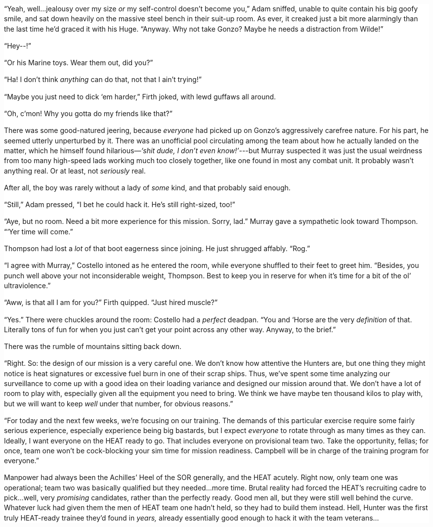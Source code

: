 “Yeah, well...jealousy over my size *or* my self-control doesn’t become you,” Adam sniffed, unable to quite contain his big goofy smile, and sat down heavily on the massive steel bench in their suit-up room. As ever, it creaked just a bit more alarmingly than the last time he’d graced it with his Huge. “Anyway. Why not take Gonzo? Maybe he needs a distraction from Wilde!”

“Hey--!”

“Or his Marine toys. Wear them out, did you?”

“Ha! I don’t think *anything* can do that, not that I ain’t trying!”

“Maybe you just need to dick ‘em harder,” Firth joked, with lewd guffaws all around.

“Oh, c’mon! Why you gotta do my friends like that?”

There was some good-natured jeering, because *everyone* had picked up on Gonzo’s aggressively carefree nature. For his part, he seemed utterly unperturbed by it. There was an unofficial pool circulating among the team about how he actually landed on the matter, which he himself found hilarious—*‘shit dude, I don’t even know!’*---but Murray suspected it was just the usual weirdness from too many high-speed lads working much too closely together, like one found in most any combat unit. It probably wasn’t anything real. Or at least, not *seriously* real.

After all, the boy was rarely without a lady of *some* kind, and that probably said enough.

“Still,” Adam pressed, “I bet he could hack it. He’s still right-sized, too!”

“Aye, but no room. Need a bit more experience for this mission. Sorry, lad.” Murray gave a sympathetic look toward Thompson. “‘Yer time will come.”

Thompson had lost a *lot* of that boot eagerness since joining. He just shrugged affably. “Rog.”

“I agree with Murray,” Costello intoned as he entered the room, while everyone shuffled to their feet to greet him. “Besides, you punch well above your not inconsiderable weight, Thompson. Best to keep you in reserve for when it’s time for a bit of the ol’ ultraviolence.”

“Aww, is that all I am for you?” Firth quipped. “Just hired muscle?”

“Yes.” There were chuckles around the room: Costello had a *perfect* deadpan. “You and ‘Horse are the very *definition* of that. Literally tons of fun for when you just can’t get your point across any other way. Anyway, to the brief.”

There was the rumble of mountains sitting back down.

“Right. So: the design of our mission is a very careful one. We don’t know how attentive the Hunters are, but one thing they might notice is heat signatures or excessive fuel burn in one of their scrap ships. Thus, we’ve spent some time analyzing our surveillance to come up with a good idea on their loading variance and designed our mission around that. We don’t have a lot of room to play with, especially given all the equipment you need to bring. We think we have maybe ten thousand kilos to play with, but we will want to keep *well* under that number, for obvious reasons.”

“For today and the next few weeks, we’re focusing on our training. The demands of this particular exercise require some fairly serious experience, especially experience being big bastards, but I expect *everyone* to rotate through as many times as they can. Ideally, I want everyone on the HEAT ready to go. That includes everyone on provisional team two. Take the opportunity, fellas; for once, team one won’t be cock-blocking your sim time for mission readiness. Campbell will be in charge of the training program for everyone.”

Manpower had always been the Achilles’ Heel of the SOR generally, and the HEAT acutely. Right now, only team one was operational; team two was basically qualified but they needed...more time. Brutal reality had forced the HEAT’s recruiting cadre to pick...well, very *promising* candidates, rather than the perfectly ready. Good men all, but they were still well behind the curve. Whatever luck had given them the men of HEAT team one hadn’t held, so they had to build them instead. Hell, Hunter was the first truly HEAT-ready trainee they’d found in *years,* already essentially good enough to hack it with the team veterans…
